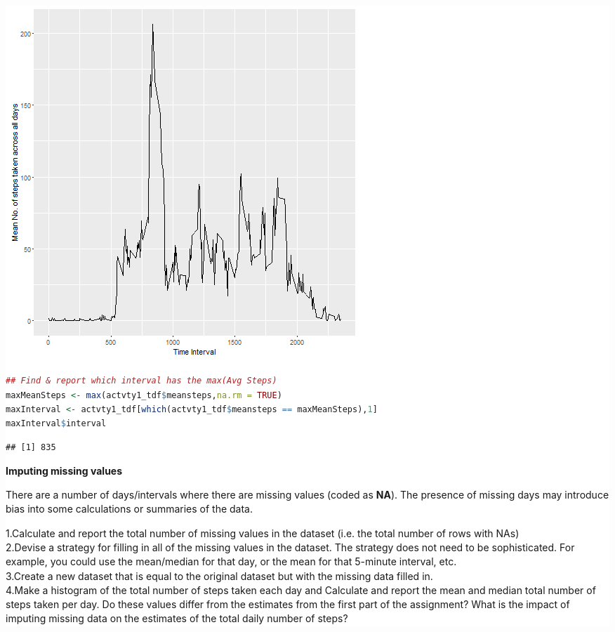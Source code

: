 ![plot of chunk timeInterval](figure/timeInterval-1.png)

```r
## Find & report which interval has the max(Avg Steps)
maxMeanSteps <- max(actvty1_tdf$meansteps,na.rm = TRUE)
maxInterval <- actvty1_tdf[which(actvty1_tdf$meansteps == maxMeanSteps),1]
maxInterval$interval
```

```
## [1] 835
```

**Imputing missing values**  

There are a number of days/intervals where there are missing values (coded as **NA**). The presence of missing days may introduce bias into some calculations or summaries of the data.  

1.Calculate and report the total number of missing values in the dataset (i.e. the total number of rows with NAs)  
2.Devise a strategy for filling in all of the missing values in the dataset. The strategy does not need to be sophisticated. For example, you could use the mean/median for that day, or the mean for that 5-minute interval, etc.  
3.Create a new dataset that is equal to the original dataset but with the missing data filled in.  
4.Make a histogram of the total number of steps taken each day and Calculate and report the mean and median total number of steps taken per day. Do these values differ from the estimates from the first part of the assignment? What is the impact of imputing missing data on the estimates of the total daily number of steps?  
